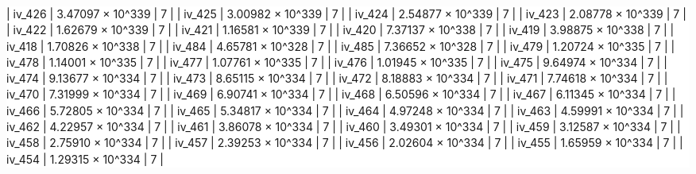 | iv_426 | 3.47097 × 10^339 | 7 |
| iv_425 | 3.00982 × 10^339 | 7 |
| iv_424 | 2.54877 × 10^339 | 7 |
| iv_423 | 2.08778 × 10^339 | 7 |
| iv_422 | 1.62679 × 10^339 | 7 |
| iv_421 | 1.16581 × 10^339 | 7 |
| iv_420 | 7.37137 × 10^338 | 7 |
| iv_419 | 3.98875 × 10^338 | 7 |
| iv_418 | 1.70826 × 10^338 | 7 |
| iv_484 | 4.65781 × 10^328 | 7 |
| iv_485 | 7.36652 × 10^328 | 7 |
| iv_479 | 1.20724 × 10^335 | 7 |
| iv_478 | 1.14001 × 10^335 | 7 |
| iv_477 | 1.07761 × 10^335 | 7 |
| iv_476 | 1.01945 × 10^335 | 7 |
| iv_475 | 9.64974 × 10^334 | 7 |
| iv_474 | 9.13677 × 10^334 | 7 |
| iv_473 | 8.65115 × 10^334 | 7 |
| iv_472 | 8.18883 × 10^334 | 7 |
| iv_471 | 7.74618 × 10^334 | 7 |
| iv_470 | 7.31999 × 10^334 | 7 |
| iv_469 | 6.90741 × 10^334 | 7 |
| iv_468 | 6.50596 × 10^334 | 7 |
| iv_467 | 6.11345 × 10^334 | 7 |
| iv_466 | 5.72805 × 10^334 | 7 |
| iv_465 | 5.34817 × 10^334 | 7 |
| iv_464 | 4.97248 × 10^334 | 7 |
| iv_463 | 4.59991 × 10^334 | 7 |
| iv_462 | 4.22957 × 10^334 | 7 |
| iv_461 | 3.86078 × 10^334 | 7 |
| iv_460 | 3.49301 × 10^334 | 7 |
| iv_459 | 3.12587 × 10^334 | 7 |
| iv_458 | 2.75910 × 10^334 | 7 |
| iv_457 | 2.39253 × 10^334 | 7 |
| iv_456 | 2.02604 × 10^334 | 7 |
| iv_455 | 1.65959 × 10^334 | 7 |
| iv_454 | 1.29315 × 10^334 | 7 |